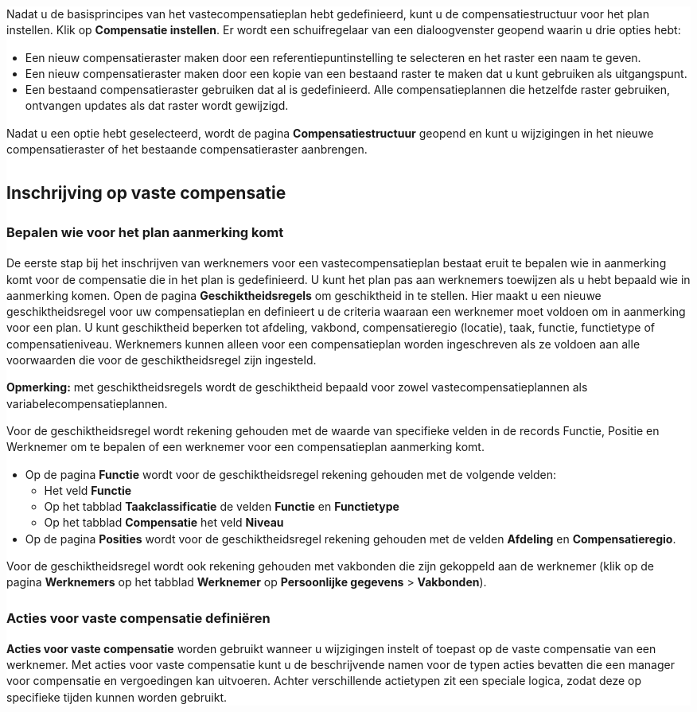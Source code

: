 Nadat u de basisprincipes van het vastecompensatieplan hebt gedefinieerd, kunt u de compensatiestructuur voor het plan instellen. Klik op **Compensatie instellen**. Er wordt een schuifregelaar van een dialoogvenster geopend waarin u drie opties hebt:

-   Een nieuw compensatieraster maken door een referentiepuntinstelling te selecteren en het raster een naam te geven.
-   Een nieuw compensatieraster maken door een kopie van een bestaand raster te maken dat u kunt gebruiken als uitgangspunt.
-   Een bestaand compensatieraster gebruiken dat al is gedefinieerd. Alle compensatieplannen die hetzelfde raster gebruiken, ontvangen updates als dat raster wordt gewijzigd.

Nadat u een optie hebt geselecteerd, wordt de pagina **Compensatiestructuur** geopend en kunt u wijzigingen in het nieuwe compensatieraster of het bestaande compensatieraster aanbrengen.

## <a name="fixed-compensation-enrollment"></a>Inschrijving op vaste compensatie
### <a name="determine-who-is-eligible-for-the-plan"></a>Bepalen wie voor het plan aanmerking komt

De eerste stap bij het inschrijven van werknemers voor een vastecompensatieplan bestaat eruit te bepalen wie in aanmerking komt voor de compensatie die in het plan is gedefinieerd. U kunt het plan pas aan werknemers toewijzen als u hebt bepaald wie in aanmerking komen. Open de pagina **Geschiktheidsregels** om geschiktheid in te stellen. Hier maakt u een nieuwe geschiktheidsregel voor uw compensatieplan en definieert u de criteria waaraan een werknemer moet voldoen om in aanmerking voor een plan. U kunt geschiktheid beperken tot afdeling, vakbond, compensatieregio (locatie), taak, functie, functietype of compensatieniveau. Werknemers kunnen alleen voor een compensatieplan worden ingeschreven als ze voldoen aan alle voorwaarden die voor de geschiktheidsregel zijn ingesteld. 

**Opmerking:** met geschiktheidsregels wordt de geschiktheid bepaald voor zowel vastecompensatieplannen als variabelecompensatieplannen. 

Voor de geschiktheidsregel wordt rekening gehouden met de waarde van specifieke velden in de records Functie, Positie en Werknemer om te bepalen of een werknemer voor een compensatieplan aanmerking komt.

-   Op de pagina **Functie** wordt voor de geschiktheidsregel rekening gehouden met de volgende velden:
    -   Het veld **Functie**
    -   Op het tabblad **Taakclassificatie** de velden **Functie** en **Functietype**
    -   Op het tabblad **Compensatie** het veld **Niveau**
-   Op de pagina **Posities** wordt voor de geschiktheidsregel rekening gehouden met de velden **Afdeling** en **Compensatieregio**.

Voor de geschiktheidsregel wordt ook rekening gehouden met vakbonden die zijn gekoppeld aan de werknemer (klik op de pagina **Werknemers** op het tabblad **Werknemer** op **Persoonlijke gegevens** &gt; **Vakbonden**).

### <a name="define-fixed-compensation-actions"></a>Acties voor vaste compensatie definiëren

**Acties voor vaste compensatie** worden gebruikt wanneer u wijzigingen instelt of toepast op de vaste compensatie van een werknemer. Met acties voor vaste compensatie kunt u de beschrijvende namen voor de typen acties bevatten die een manager voor compensatie en vergoedingen kan uitvoeren. Achter verschillende actietypen zit een speciale logica, zodat deze op specifieke tijden kunnen worden gebruikt. 
